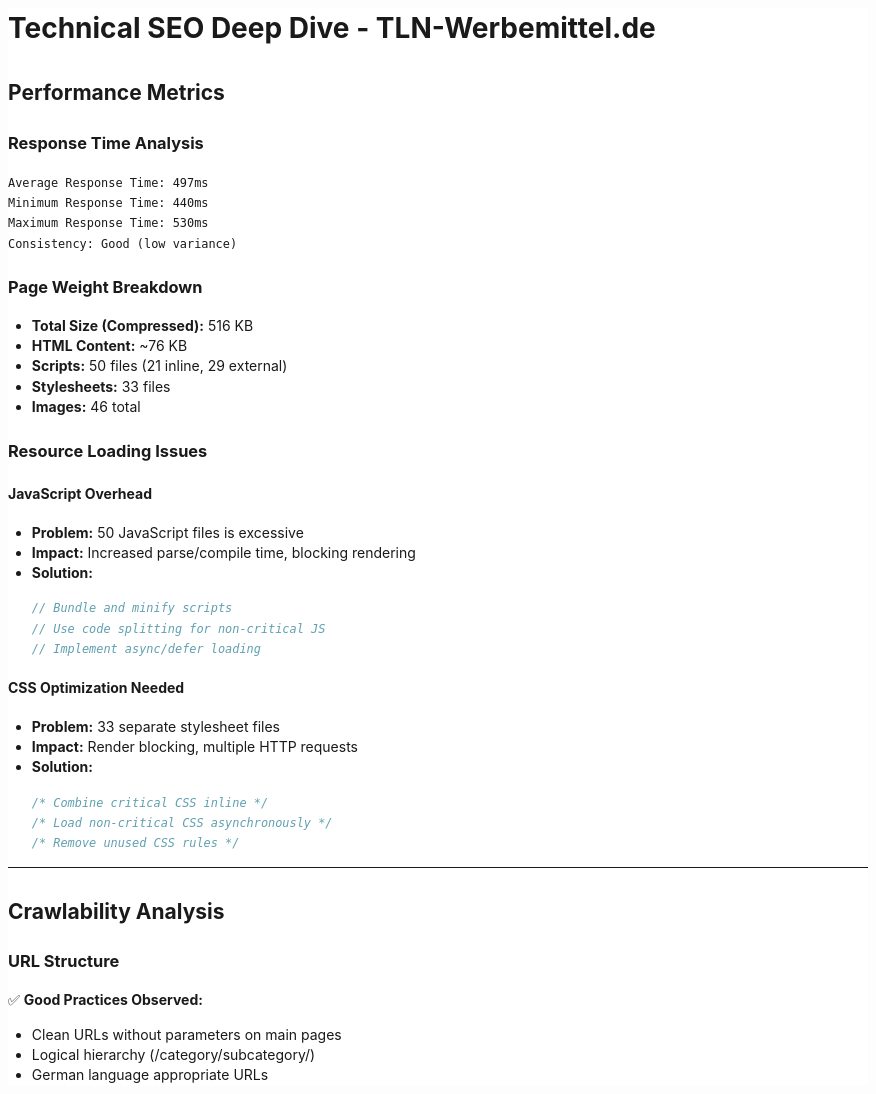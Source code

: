 # Technical SEO Deep Dive - TLN-Werbemittel.de

## Performance Metrics

### Response Time Analysis
```
Average Response Time: 497ms
Minimum Response Time: 440ms
Maximum Response Time: 530ms
Consistency: Good (low variance)
```

### Page Weight Breakdown
- **Total Size (Compressed):** 516 KB
- **HTML Content:** ~76 KB
- **Scripts:** 50 files (21 inline, 29 external)
- **Stylesheets:** 33 files
- **Images:** 46 total

### Resource Loading Issues

#### JavaScript Overhead
- **Problem:** 50 JavaScript files is excessive
- **Impact:** Increased parse/compile time, blocking rendering
- **Solution:** 
  ```javascript
  // Bundle and minify scripts
  // Use code splitting for non-critical JS
  // Implement async/defer loading
  ```

#### CSS Optimization Needed
- **Problem:** 33 separate stylesheet files
- **Impact:** Render blocking, multiple HTTP requests
- **Solution:**
  ```css
  /* Combine critical CSS inline */
  /* Load non-critical CSS asynchronously */
  /* Remove unused CSS rules */
  ```

---

## Crawlability Analysis

### URL Structure
✅ **Good Practices Observed:**
- Clean URLs without parameters on main pages
- Logical hierarchy (/category/subcategory/)
- German language appropriate URLs
